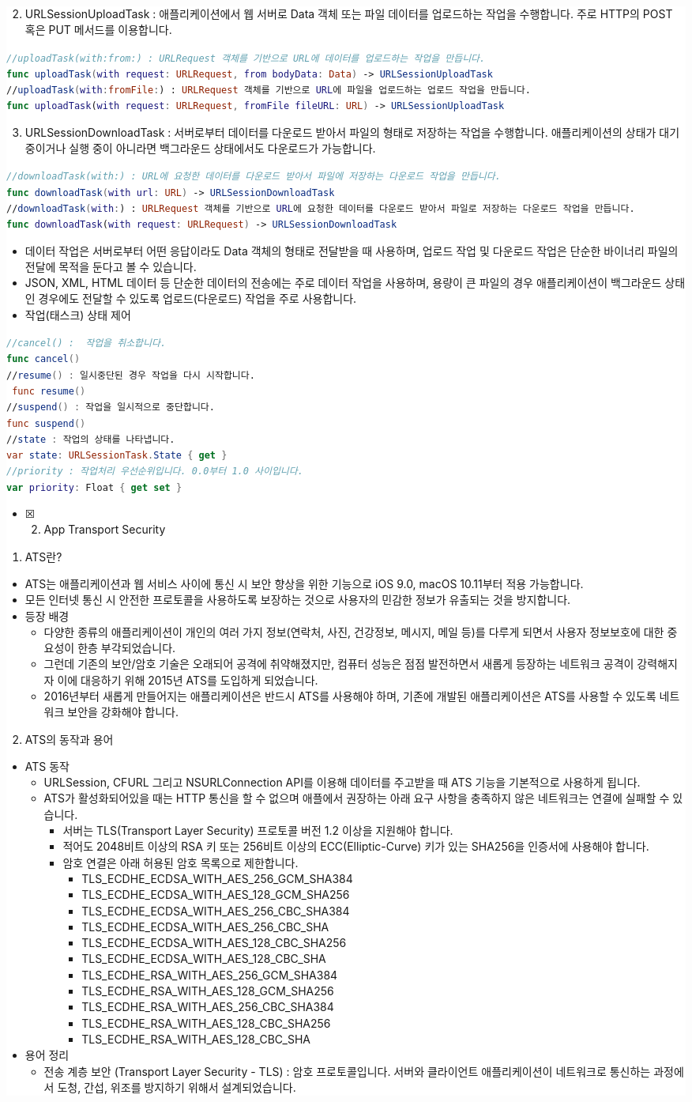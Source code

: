   2. URLSessionUploadTask : 애플리케이션에서 웹 서버로 Data 객체 또는 파일 데이터를 업로드하는 작업을 수행합니다. 주로 HTTP의 POST 혹은 PUT 메서드를 이용합니다.
```swift
//uploadTask(with:from:) : URLRequest 객체를 기반으로 URL에 데이터를 업로드하는 작업을 만듭니다.
func uploadTask(with request: URLRequest, from bodyData: Data) -> URLSessionUploadTask
//uploadTask(with:fromFile:) : URLRequest 객체를 기반으로 URL에 파일을 업로드하는 업로드 작업을 만듭니다.
func uploadTask(with request: URLRequest, fromFile fileURL: URL) -> URLSessionUploadTask
```
  3. URLSessionDownloadTask : 서버로부터 데이터를 다운로드 받아서 파일의 형태로 저장하는 작업을 수행합니다. 애플리케이션의 상태가 대기 중이거나 실행 중이 아니라면 백그라운드 상태에서도 다운로드가 가능합니다.
```swift
//downloadTask(with:) : URL에 요청한 데이터를 다운로드 받아서 파일에 저장하는 다운로드 작업을 만듭니다.
func downloadTask(with url: URL) -> URLSessionDownloadTask
//downloadTask(with:) : URLRequest 객체를 기반으로 URL에 요청한 데이터를 다운로드 받아서 파일로 저장하는 다운로드 작업을 만듭니다.
func downloadTask(with request: URLRequest) -> URLSessionDownloadTask
```
- 데이터 작업은 서버로부터 어떤 응답이라도 Data 객체의 형태로 전달받을 때 사용하며, 업로드 작업 및 다운로드 작업은 단순한 바이너리 파일의 전달에 목적을 둔다고 볼 수 있습니다.
- JSON, XML, HTML 데이터 등 단순한 데이터의 전송에는 주로 데이터 작업을 사용하며, 용량이 큰 파일의 경우 애플리케이션이 백그라운드 상태인 경우에도 전달할 수 있도록 업로드(다운로드) 작업을 주로 사용합니다.
- 작업(태스크) 상태 제어
```swift
//cancel() :  작업을 취소합니다.
func cancel()
//resume() : 일시중단된 경우 작업을 다시 시작합니다.
 func resume()
//suspend() : 작업을 일시적으로 중단합니다.
func suspend()
//state : 작업의 상태를 나타냅니다.
var state: URLSessionTask.State { get }
//priority : 작업처리 우선순위입니다. 0.0부터 1.0 사이입니다.
var priority: Float { get set }
```

* [x] 2) App Transport Security
1. ATS란?
- ATS는 애플리케이션과 웹 서비스 사이에 통신 시 보안 향상을 위한 기능으로 iOS 9.0, macOS 10.11부터 적용 가능합니다. 
- 모든 인터넷 통신 시 안전한 프로토콜을 사용하도록 보장하는 것으로 사용자의 민감한 정보가 유출되는 것을 방지합니다.
- 등장 배경 
  - 다양한 종류의 애플리케이션이 개인의 여러 가지 정보(연락처, 사진, 건강정보, 메시지, 메일 등)를 다루게 되면서 사용자 정보보호에 대한 중요성이 한층 부각되었습니다.
  - 그런데 기존의 보안/암호 기술은 오래되어 공격에 취약해졌지만, 컴퓨터 성능은 점점 발전하면서 새롭게 등장하는 네트워크 공격이 강력해지자 이에 대응하기 위해 2015년 ATS를 도입하게 되었습니다.
  - 2016년부터 새롭게 만들어지는 애플리케이션은 반드시 ATS를 사용해야 하며, 기존에 개발된 애플리케이션은 ATS를 사용할 수 있도록 네트워크 보안을 강화해야 합니다.
2. ATS의 동작과 용어
- ATS 동작
  - URLSession, CFURL 그리고 NSURLConnection API를 이용해 데이터를 주고받을 때 ATS 기능을 기본적으로 사용하게 됩니다.
  - ATS가 활성화되어있을 때는 HTTP 통신을 할 수 없으며 애플에서 권장하는 아래 요구 사항을 충족하지 않은 네트워크는 연결에 실패할 수 있습니다.
    - 서버는 TLS(Transport Layer Security) 프로토콜 버전 1.2 이상을 지원해야 합니다.
    - 적어도 2048비트 이상의 RSA 키 또는 256비트 이상의 ECC(Elliptic-Curve) 키가 있는 SHA256을 인증서에 사용해야 합니다.
    - 암호 연결은 아래 허용된 암호 목록으로 제한합니다.
      - TLS_ECDHE_ECDSA_WITH_AES_256_GCM_SHA384
      - TLS_ECDHE_ECDSA_WITH_AES_128_GCM_SHA256
      - TLS_ECDHE_ECDSA_WITH_AES_256_CBC_SHA384
      - TLS_ECDHE_ECDSA_WITH_AES_256_CBC_SHA
      - TLS_ECDHE_ECDSA_WITH_AES_128_CBC_SHA256
      - TLS_ECDHE_ECDSA_WITH_AES_128_CBC_SHA
      - TLS_ECDHE_RSA_WITH_AES_256_GCM_SHA384
      - TLS_ECDHE_RSA_WITH_AES_128_GCM_SHA256
      - TLS_ECDHE_RSA_WITH_AES_256_CBC_SHA384
      - TLS_ECDHE_RSA_WITH_AES_128_CBC_SHA256
      - TLS_ECDHE_RSA_WITH_AES_128_CBC_SHA
- 용어 정리
  - 전송 계층 보안 (Transport Layer Security - TLS) : 암호 프로토콜입니다. 서버와 클라이언트 애플리케이션이 네트워크로 통신하는 과정에서 도청, 간섭, 위조를 방지하기 위해서 설계되었습니다.